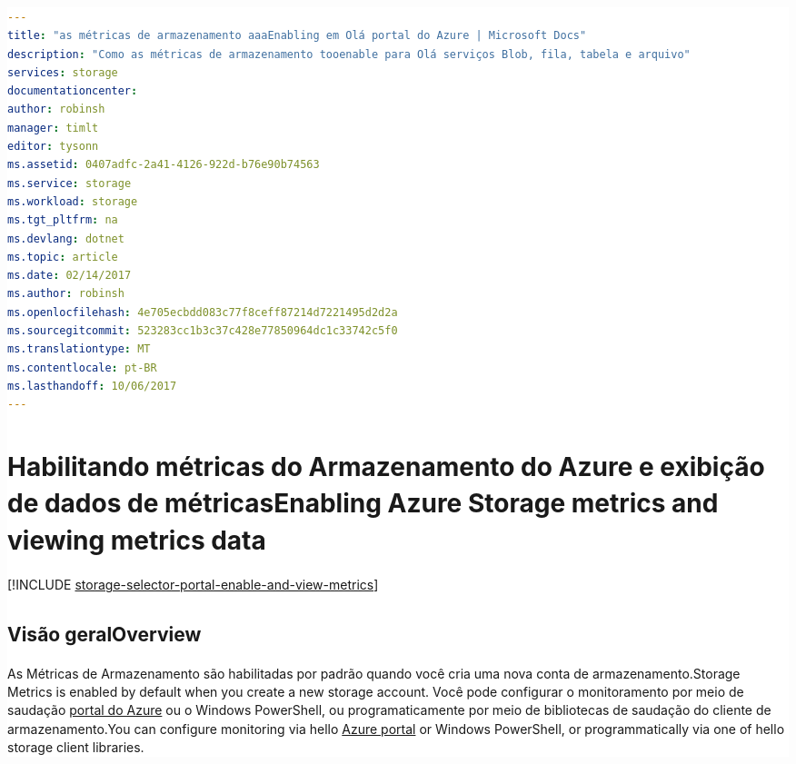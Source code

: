 ```yaml
---
title: "as métricas de armazenamento aaaEnabling em Olá portal do Azure | Microsoft Docs"
description: "Como as métricas de armazenamento tooenable para Olá serviços Blob, fila, tabela e arquivo"
services: storage
documentationcenter: 
author: robinsh
manager: timlt
editor: tysonn
ms.assetid: 0407adfc-2a41-4126-922d-b76e90b74563
ms.service: storage
ms.workload: storage
ms.tgt_pltfrm: na
ms.devlang: dotnet
ms.topic: article
ms.date: 02/14/2017
ms.author: robinsh
ms.openlocfilehash: 4e705ecbdd083c77f8ceff87214d7221495d2d2a
ms.sourcegitcommit: 523283cc1b3c37c428e77850964dc1c33742c5f0
ms.translationtype: MT
ms.contentlocale: pt-BR
ms.lasthandoff: 10/06/2017
---
```

# <a name="enabling-azure-storage-metrics-and-viewing-metrics-data"></a><span data-ttu-id="41ecf-103">Habilitando métricas do Armazenamento do Azure e exibição de dados de métricas</span><span class="sxs-lookup"><span data-stu-id="41ecf-103">Enabling Azure Storage metrics and viewing metrics data</span></span>
[!INCLUDE [storage-selector-portal-enable-and-view-metrics](../../includes/storage-selector-portal-enable-and-view-metrics.md)]

## <a name="overview"></a><span data-ttu-id="41ecf-104">Visão geral</span><span class="sxs-lookup"><span data-stu-id="41ecf-104">Overview</span></span>
<span data-ttu-id="41ecf-105">As Métricas de Armazenamento são habilitadas por padrão quando você cria uma nova conta de armazenamento.</span><span class="sxs-lookup"><span data-stu-id="41ecf-105">Storage Metrics is enabled by default when you create a new storage account.</span></span> <span data-ttu-id="41ecf-106">Você pode configurar o monitoramento por meio de saudação [portal do Azure](https://portal.azure.com) ou o Windows PowerShell, ou programaticamente por meio de bibliotecas de saudação do cliente de armazenamento.</span><span class="sxs-lookup"><span data-stu-id="41ecf-106">You can configure monitoring via hello [Azure portal](https://portal.azure.com) or Windows PowerShell, or programmatically via one of hello storage client libraries.</span></span>
